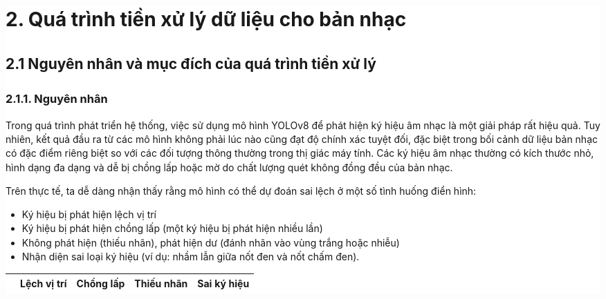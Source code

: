# 2. Quá trình tiền xử lý dữ liệu cho bản nhạc
## 2.1 Nguyên nhân và mục đích của quá trình tiền xử lý
### 2.1.1. Nguyên nhân
Trong quá trình phát triển hệ thống, việc sử dụng mô hình YOLOv8 để phát hiện ký hiệu âm nhạc là một giải pháp rất hiệu quả. Tuy nhiên, kết quả đầu ra từ các mô hình không phải lúc nào cũng đạt độ chính xác tuyệt đối, đặc biệt trong bối cảnh dữ liệu bản nhạc có đặc điểm riêng biệt so với các đối tượng thông thường trong thị giác máy tính. Các ký hiệu âm nhạc thường có kích thước nhỏ, hình dạng đa dạng và dễ bị chồng lấp hoặc mờ do chất lượng quét không đồng đều của bản nhạc.

Trên thực tế, ta dễ dàng nhận thấy rằng mô hình có thể dự đoán sai lệch ở một số tình huống điển hình: 
- Ký hiệu bị phát hiện lệch vị trí
- Ký hiệu bị phát hiện chồng lấp (một ký hiệu bị phát hiện nhiều lần)
- Không phát hiện (thiếu nhãn), phát hiện dư (đánh nhãn vào vùng trắng hoặc nhiễu)
- Nhận diện sai loại ký hiệu (ví dụ: nhầm lẫn giữa nốt đen và nốt chấm đen). 

| | Lệch vị trí | Chồng lấp | Thiếu nhãn | Sai ký hiệu |
| --- | --- | --- | --- | --- |
